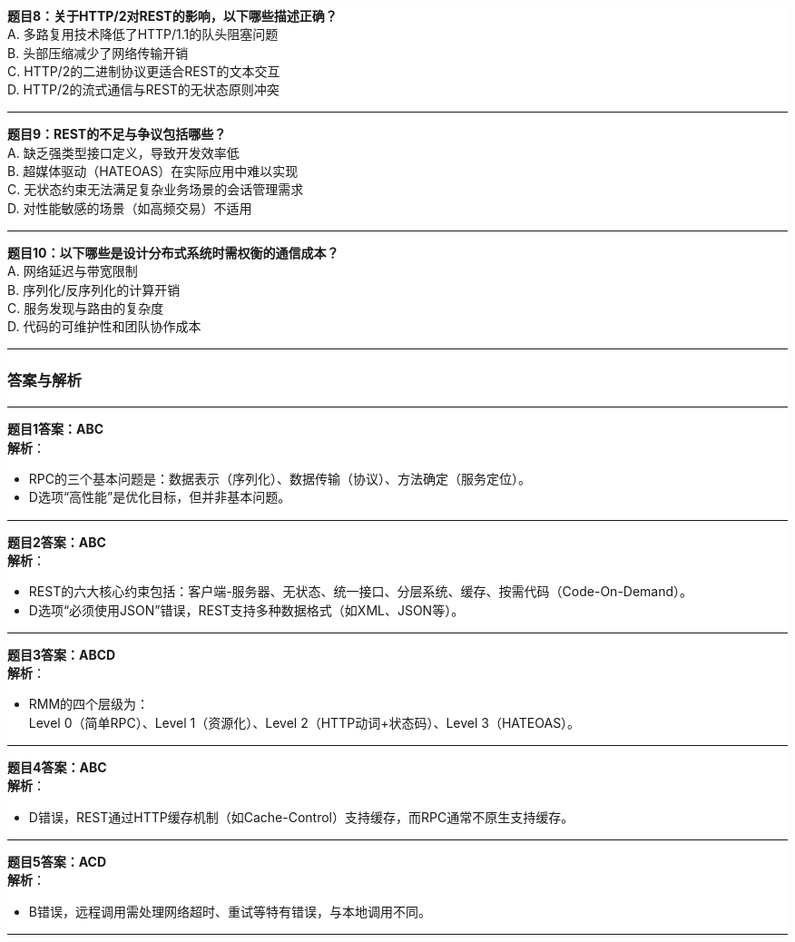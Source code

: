**题目8：关于HTTP/2对REST的影响，以下哪些描述正确？**  
A. 多路复用技术降低了HTTP/1.1的队头阻塞问题  
B. 头部压缩减少了网络传输开销  
C. HTTP/2的二进制协议更适合REST的文本交互  
D. HTTP/2的流式通信与REST的无状态原则冲突  

---

**题目9：REST的不足与争议包括哪些？**  
A. 缺乏强类型接口定义，导致开发效率低  
B. 超媒体驱动（HATEOAS）在实际应用中难以实现  
C. 无状态约束无法满足复杂业务场景的会话管理需求  
D. 对性能敏感的场景（如高频交易）不适用  

---

**题目10：以下哪些是设计分布式系统时需权衡的通信成本？**  
A. 网络延迟与带宽限制  
B. 序列化/反序列化的计算开销  
C. 服务发现与路由的复杂度  
D. 代码的可维护性和团队协作成本  

---

### **答案与解析**

---

**题目1答案：ABC**  
**解析**：  
- RPC的三个基本问题是：数据表示（序列化）、数据传输（协议）、方法确定（服务定位）。  
- D选项“高性能”是优化目标，但并非基本问题。

---

**题目2答案：ABC**  
**解析**：  
- REST的六大核心约束包括：客户端-服务器、无状态、统一接口、分层系统、缓存、按需代码（Code-On-Demand）。  
- D选项“必须使用JSON”错误，REST支持多种数据格式（如XML、JSON等）。

---

**题目3答案：ABCD**  
**解析**：  
- RMM的四个层级为：  
  Level 0（简单RPC）、Level 1（资源化）、Level 2（HTTP动词+状态码）、Level 3（HATEOAS）。

---

**题目4答案：ABC**  
**解析**：  
- D错误，REST通过HTTP缓存机制（如Cache-Control）支持缓存，而RPC通常不原生支持缓存。

---

**题目5答案：ACD**  
**解析**：  
- B错误，远程调用需处理网络超时、重试等特有错误，与本地调用不同。

---